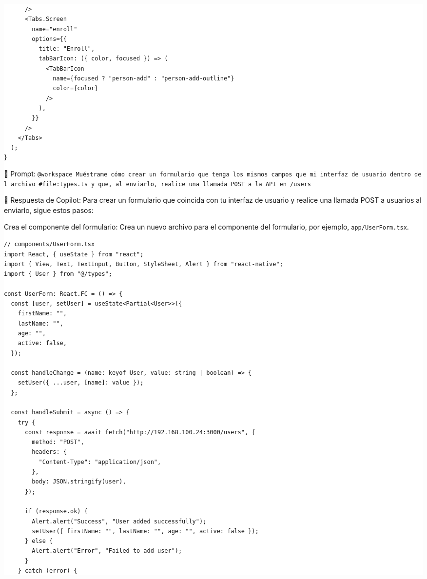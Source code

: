 ```tsx
      />
      <Tabs.Screen
        name="enroll"
        options={{
          title: "Enroll",
          tabBarIcon: ({ color, focused }) => (
            <TabBarIcon
              name={focused ? "person-add" : "person-add-outline"}
              color={color}
            />
          ),
        }}
      />
    </Tabs>
  );
}
```

👤 Prompt:
`@workspace Muéstrame cómo crear un formulario que tenga los mismos campos que mi interfaz de usuario dentro del archivo #file:types.ts y que, al enviarlo, realice una llamada POST a la API en /users`

🤖 Respuesta de Copilot:
Para crear un formulario que coincida con tu interfaz de usuario y realice una llamada POST a usuarios al enviarlo, sigue estos pasos:

Crea el componente del formulario: Crea un nuevo archivo para el componente del formulario, por ejemplo, `app/UserForm.tsx`.

```tsx
// components/UserForm.tsx
import React, { useState } from "react";
import { View, Text, TextInput, Button, StyleSheet, Alert } from "react-native";
import { User } from "@/types";

const UserForm: React.FC = () => {
  const [user, setUser] = useState<Partial<User>>({
    firstName: "",
    lastName: "",
    age: "",
    active: false,
  });

  const handleChange = (name: keyof User, value: string | boolean) => {
    setUser({ ...user, [name]: value });
  };

  const handleSubmit = async () => {
    try {
      const response = await fetch("http://192.168.100.24:3000/users", {
        method: "POST",
        headers: {
          "Content-Type": "application/json",
        },
        body: JSON.stringify(user),
      });

      if (response.ok) {
        Alert.alert("Success", "User added successfully");
        setUser({ firstName: "", lastName: "", age: "", active: false });
      } else {
        Alert.alert("Error", "Failed to add user");
      }
    } catch (error) {
```